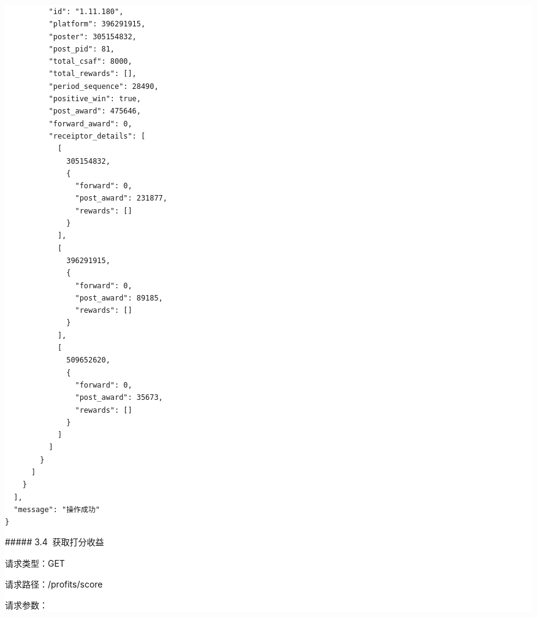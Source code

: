 ```
          "id": "1.11.180",
          "platform": 396291915,
          "poster": 305154832,
          "post_pid": 81,
          "total_csaf": 8000,
          "total_rewards": [],
          "period_sequence": 28490,
          "positive_win": true,
          "post_award": 475646,
          "forward_award": 0,
          "receiptor_details": [
            [
              305154832,
              {
                "forward": 0,
                "post_award": 231877,
                "rewards": []
              }
            ],
            [
              396291915,
              {
                "forward": 0,
                "post_award": 89185,
                "rewards": []
              }
            ],
            [
              509652620,
              {
                "forward": 0,
                "post_award": 35673,
                "rewards": []
              }
            ]
          ]
        }
      ]
    }
  ],
  "message": "操作成功"
}
```

##### 3.4  获取打分收益

请求类型：GET

请求路径：/profits/score

请求参数：
